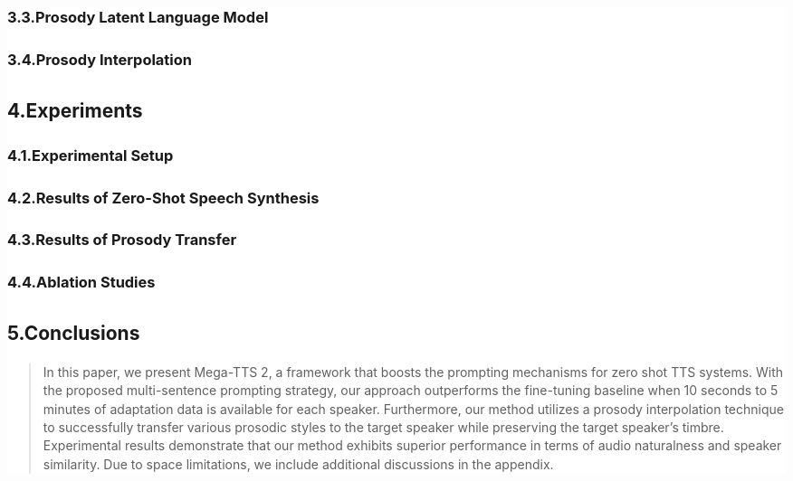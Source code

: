 ### 3.3.Prosody Latent Language Model

### 3.4.Prosody Interpolation

## 4.Experiments

### 4.1.Experimental Setup

### 4.2.Results of Zero-Shot Speech Synthesis

### 4.3.Results of Prosody Transfer

### 4.4.Ablation Studies

## 5.Conclusions

> In this paper, we present Mega-TTS 2, a framework that boosts the prompting mechanisms for zero shot TTS systems.
> With the proposed multi-sentence prompting strategy, our approach outperforms the fine-tuning baseline when 10 seconds to 5 minutes of adaptation data is available for each speaker.
> Furthermore, our method utilizes a prosody interpolation technique to successfully transfer various prosodic styles to the target speaker while preserving the target speaker’s timbre.
> Experimental results demonstrate that our method exhibits superior performance in terms of audio naturalness and speaker similarity.
> Due to space limitations, we include additional discussions in the appendix.
